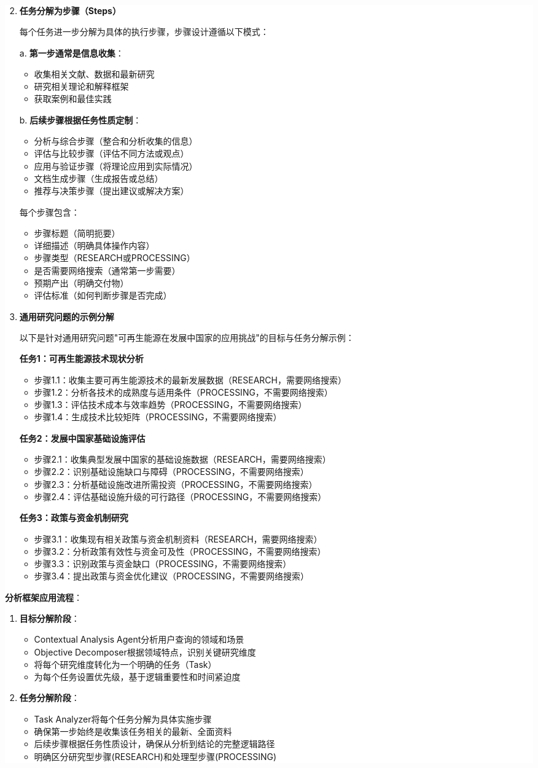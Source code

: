 2. **任务分解为步骤（Steps）**

   每个任务进一步分解为具体的执行步骤，步骤设计遵循以下模式：
   
   a. **第一步通常是信息收集**：
      - 收集相关文献、数据和最新研究
      - 研究相关理论和解释框架
      - 获取案例和最佳实践
   
   b. **后续步骤根据任务性质定制**：
      - 分析与综合步骤（整合和分析收集的信息）
      - 评估与比较步骤（评估不同方法或观点）
      - 应用与验证步骤（将理论应用到实际情况）
      - 文档生成步骤（生成报告或总结）
      - 推荐与决策步骤（提出建议或解决方案）
   
   每个步骤包含：
   - 步骤标题（简明扼要）
   - 详细描述（明确具体操作内容）
   - 步骤类型（RESEARCH或PROCESSING）
   - 是否需要网络搜索（通常第一步需要）
   - 预期产出（明确交付物）
   - 评估标准（如何判断步骤是否完成）

3. **通用研究问题的示例分解**

   以下是针对通用研究问题"可再生能源在发展中国家的应用挑战"的目标与任务分解示例：

   **任务1：可再生能源技术现状分析**
   - 步骤1.1：收集主要可再生能源技术的最新发展数据（RESEARCH，需要网络搜索）
   - 步骤1.2：分析各技术的成熟度与适用条件（PROCESSING，不需要网络搜索）
   - 步骤1.3：评估技术成本与效率趋势（PROCESSING，不需要网络搜索）
   - 步骤1.4：生成技术比较矩阵（PROCESSING，不需要网络搜索）

   **任务2：发展中国家基础设施评估**
   - 步骤2.1：收集典型发展中国家的基础设施数据（RESEARCH，需要网络搜索）
   - 步骤2.2：识别基础设施缺口与障碍（PROCESSING，不需要网络搜索）
   - 步骤2.3：分析基础设施改进所需投资（PROCESSING，不需要网络搜索）
   - 步骤2.4：评估基础设施升级的可行路径（PROCESSING，不需要网络搜索）

   **任务3：政策与资金机制研究**
   - 步骤3.1：收集现有相关政策与资金机制资料（RESEARCH，需要网络搜索）
   - 步骤3.2：分析政策有效性与资金可及性（PROCESSING，不需要网络搜索）
   - 步骤3.3：识别政策与资金缺口（PROCESSING，不需要网络搜索）
   - 步骤3.4：提出政策与资金优化建议（PROCESSING，不需要网络搜索）

**分析框架应用流程**：

1. **目标分解阶段**：
   - Contextual Analysis Agent分析用户查询的领域和场景
   - Objective Decomposer根据领域特点，识别关键研究维度
   - 将每个研究维度转化为一个明确的任务（Task）
   - 为每个任务设置优先级，基于逻辑重要性和时间紧迫度

2. **任务分解阶段**：
   - Task Analyzer将每个任务分解为具体实施步骤
   - 确保第一步始终是收集该任务相关的最新、全面资料
   - 后续步骤根据任务性质设计，确保从分析到结论的完整逻辑路径
   - 明确区分研究型步骤(RESEARCH)和处理型步骤(PROCESSING)
